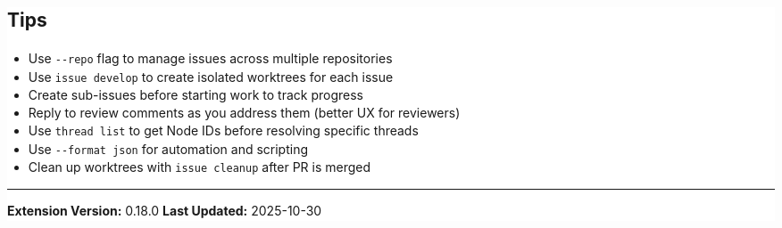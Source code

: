 ## Tips

- Use `--repo` flag to manage issues across multiple repositories
- Use `issue develop` to create isolated worktrees for each issue
- Create sub-issues before starting work to track progress
- Reply to review comments as you address them (better UX for reviewers)
- Use `thread list` to get Node IDs before resolving specific threads
- Use `--format json` for automation and scripting
- Clean up worktrees with `issue cleanup` after PR is merged

---

**Extension Version:** 0.18.0
**Last Updated:** 2025-10-30
